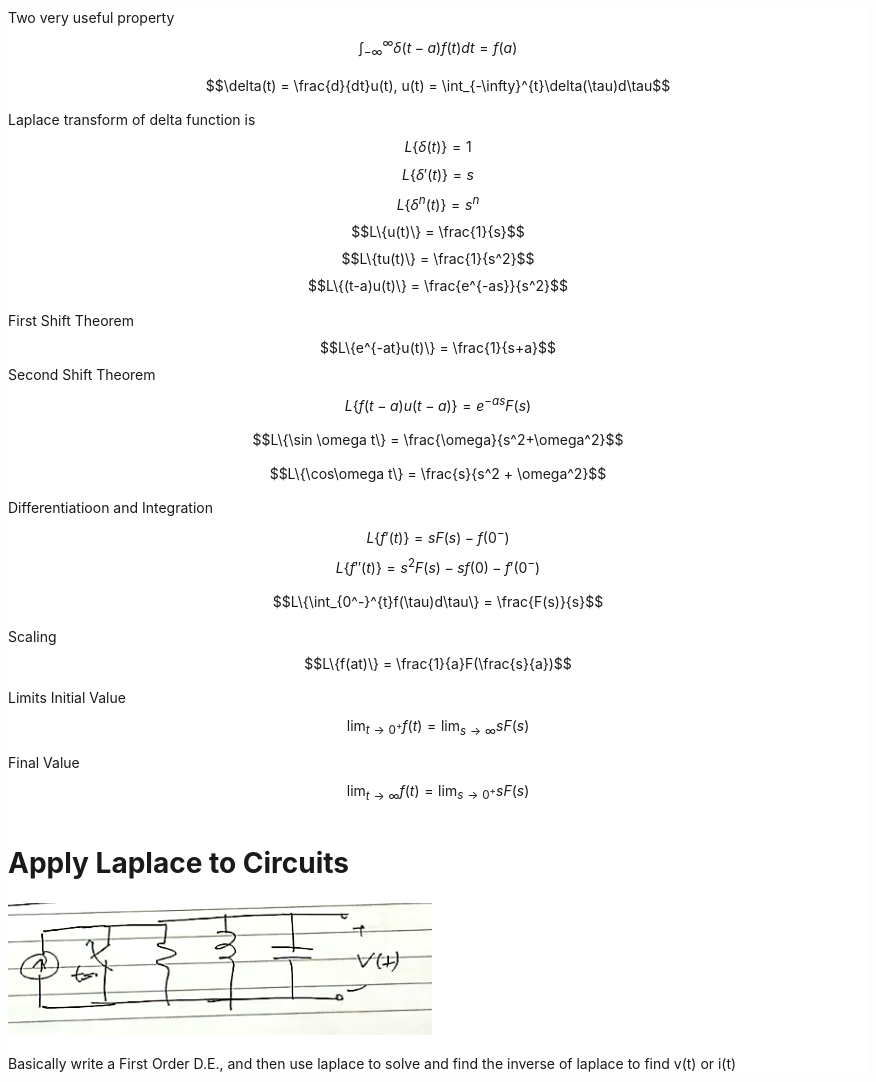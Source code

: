 Two very useful property
$$\int_{-\infty}^{\infty}\delta(t-a)f(t) dt = f(a)$$

$$\delta(t) = \frac{d}{dt}u(t), u(t) = \int_{-\infty}^{t}\delta(\tau)d\tau$$

Laplace transform of delta function is 
$$L\{\delta(t)\} = 1$$
$$L\{\delta'(t)\} = s$$
$$L\{\delta^{n}(t)\}=s^n$$
$$L\{u(t)\} = \frac{1}{s}$$
$$L\{tu(t)\} = \frac{1}{s^2}$$
$$L\{(t-a)u(t)\} = \frac{e^{-as}}{s^2}$$

First Shift Theorem
$$L\{e^{-at}u(t)\} = \frac{1}{s+a}$$
Second Shift Theorem
$$L\{f(t-a)u(t-a)\} = e^{-as}F(s)$$

$$L\{\sin \omega t\} = \frac{\omega}{s^2+\omega^2}$$

$$L\{\cos\omega t\} = \frac{s}{s^2 + \omega^2}$$

Differentiatioon and Integration
$$L\{f'(t)\} = sF(s) - f(0^-)$$
$$L\{f''(t)\} = s^2F(s) - sf(0) - f'(0^-)$$

$$L\{\int_{0^-}^{t}f(\tau)d\tau\} = \frac{F(s)}{s}$$

Scaling
$$L\{f(at)\} = \frac{1}{a}F(\frac{s}{a})$$

Limits
Initial Value
$$\lim_{t \to 0^+} f(t) = \lim_{s \to \infty}sF(s)$$

Final Value
$$\lim_{t \to \infty} f(t) = \lim_{s \to 0^+}sF(s)$$


<a id="orgdbafbf4"></a>

# Apply Laplace to Circuits

![img](.images/Apply_Laplace_to_Circuits/2023-05-08_19-32-34_screenshot.png)

Basically write a First Order D.E., and then use laplace to solve and find the inverse of laplace to find v(t) or i(t)


<a id="orgc8d5a2e"></a>
